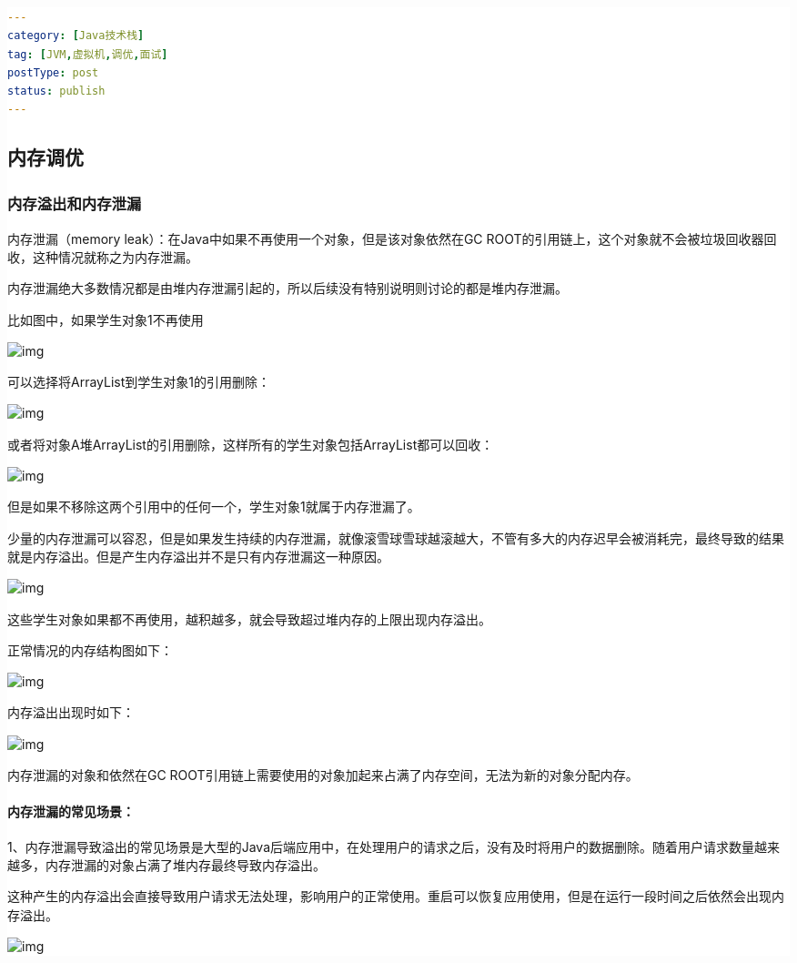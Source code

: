 ```yaml
---
category: [Java技术栈]
tag: [JVM,虚拟机,调优,面试]
postType: post
status: publish
---
```


## 内存调优

### 内存溢出和内存泄漏

内存泄漏（memory leak）：在Java中如果不再使用一个对象，但是该对象依然在GC ROOT的引用链上，这个对象就不会被垃圾回收器回收，这种情况就称之为内存泄漏。

内存泄漏绝大多数情况都是由堆内存泄漏引起的，所以后续没有特别说明则讨论的都是堆内存泄漏。

比如图中，如果学生对象1不再使用

![img](https://image.hyly.net/i/2025/09/25/952e4ff8b704eca64c72cbb036186058-0.webp)

可以选择将ArrayList到学生对象1的引用删除：

![img](https://image.hyly.net/i/2025/09/25/3166b6ec37bb52692abc04df9dc09c88-0.webp)

或者将对象A堆ArrayList的引用删除，这样所有的学生对象包括ArrayList都可以回收：

![img](https://image.hyly.net/i/2025/09/25/3ebab842bdd4d10945a03fb89213109e-0.webp)

但是如果不移除这两个引用中的任何一个，学生对象1就属于内存泄漏了。

少量的内存泄漏可以容忍，但是如果发生持续的内存泄漏，就像滚雪球雪球越滚越大，不管有多大的内存迟早会被消耗完，最终导致的结果就是内存溢出。但是产生内存溢出并不是只有内存泄漏这一种原因。        

![img](https://image.hyly.net/i/2025/09/25/37ab08c2a4826235a4d35cbd83d8e67c-0.webp)

这些学生对象如果都不再使用，越积越多，就会导致超过堆内存的上限出现内存溢出。

正常情况的内存结构图如下：

![img](https://image.hyly.net/i/2025/09/25/260a2b0f54ca03c4959ccfb9ac089b1c-0.webp)

内存溢出出现时如下：

![img](https://image.hyly.net/i/2025/09/25/65c27037152731cc01ac5898c4fbd240-0.webp)

内存泄漏的对象和依然在GC ROOT引用链上需要使用的对象加起来占满了内存空间，无法为新的对象分配内存。

#### 内存泄漏的常见场景：

1、内存泄漏导致溢出的常见场景是大型的Java后端应用中，在处理用户的请求之后，没有及时将用户的数据删除。随着用户请求数量越来越多，内存泄漏的对象占满了堆内存最终导致内存溢出。

这种产生的内存溢出会直接导致用户请求无法处理，影响用户的正常使用。重启可以恢复应用使用，但是在运行一段时间之后依然会出现内存溢出。

![img](https://image.hyly.net/i/2025/09/25/3ccabe0d5bc5b8eeaf2c693511b5fe33-0.webp)
